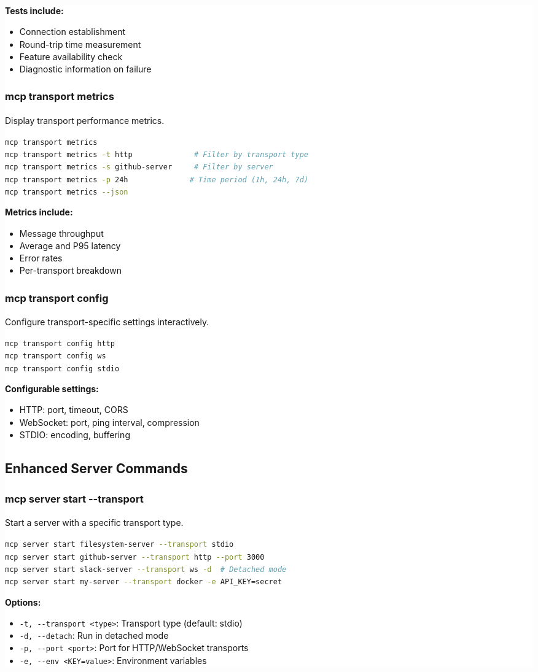 **Tests include:**
- Connection establishment
- Round-trip time measurement
- Feature availability check
- Diagnostic information on failure

### mcp transport metrics
Display transport performance metrics.

```bash
mcp transport metrics
mcp transport metrics -t http              # Filter by transport type
mcp transport metrics -s github-server     # Filter by server
mcp transport metrics -p 24h              # Time period (1h, 24h, 7d)
mcp transport metrics --json
```

**Metrics include:**
- Message throughput
- Average and P95 latency
- Error rates
- Per-transport breakdown

### mcp transport config <transport-type>
Configure transport-specific settings interactively.

```bash
mcp transport config http
mcp transport config ws
mcp transport config stdio
```

**Configurable settings:**
- HTTP: port, timeout, CORS
- WebSocket: port, ping interval, compression
- STDIO: encoding, buffering

## Enhanced Server Commands

### mcp server start <server-id> --transport <type>
Start a server with a specific transport type.

```bash
mcp server start filesystem-server --transport stdio
mcp server start github-server --transport http --port 3000
mcp server start slack-server --transport ws -d  # Detached mode
mcp server start my-server --transport docker -e API_KEY=secret
```

**Options:**
- `-t, --transport <type>`: Transport type (default: stdio)
- `-d, --detach`: Run in detached mode
- `-p, --port <port>`: Port for HTTP/WebSocket transports
- `-e, --env <KEY=value>`: Environment variables
